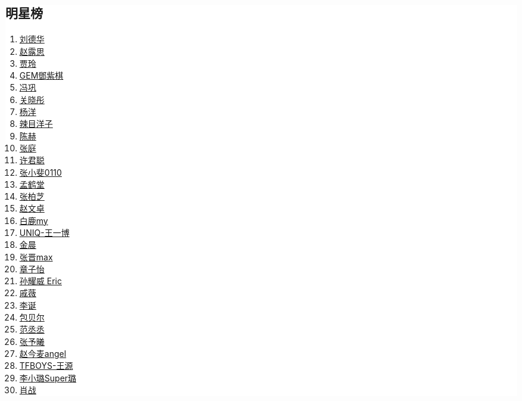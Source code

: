 ## 明星榜

1. [刘德华](https://www.iesdouyin.com/share/user/562575903556992?sec_uid=MS4wLjABAAAAU7ibxriLF-GSBF5QKa1Op9hxcMAPVmzmXwXqqvMfrhs)
1. [赵露思](https://www.iesdouyin.com/share/user/58606884048?sec_uid=MS4wLjABAAAAISMJwLxAdIyVnQkkPT9Rv1PRzBraeitmytvKlmZWhmE)
1. [贾玲](https://www.iesdouyin.com/share/user/85029822158?sec_uid=MS4wLjABAAAAUP7qLXS5zwC2sWpEa8evZtv8VeASXQX3g4X_5ICoS5M)
1. [GEM鄧紫棋](https://www.iesdouyin.com/share/user/85089670734?sec_uid=MS4wLjABAAAAh7MdVA-UbMYLeO3_zhA_Z-Mrkh8cDwBCU_qQqucnrFE)
1. [冯巩](https://www.iesdouyin.com/share/user/1991933892508967?sec_uid=MS4wLjABAAAAh6tcornHHqhS6WdOvMvMJEsuMOgUjRpggx3BIBW6BFVVnSS2Gi3fahxR_Kkp1VY-)
1. [关晓彤](https://www.iesdouyin.com/share/user/78782477195?sec_uid=MS4wLjABAAAA0iTQO-xDqMYRbtsMRUBLYTZn2TtudkG-dQysF5wF9jU)
1. [杨洋](https://www.iesdouyin.com/share/user/87701259337?sec_uid=MS4wLjABAAAAOpJGiYjSCWcc2XSJ03nPGQtOdYc-Z3OAKHeJPu5yOs4)
1. [辣目洋子](https://www.iesdouyin.com/share/user/61176912743?sec_uid=MS4wLjABAAAAaa8Sw5JjTO5o_LZPEZ0QhO-RIw6sK_QcazsF70oW-ks)
1. [陈赫](https://www.iesdouyin.com/share/user/84990209480?sec_uid=MS4wLjABAAAAAEtO1dCIZvj4VWbLU4Xce7DgVgsKNMNu88eNR2c2LtY)
1. [张庭](https://www.iesdouyin.com/share/user/98282802298?sec_uid=MS4wLjABAAAAmvx03_4dmvU4IouLcpVqVvabF3rgKym0WjOjLoVqPos)
1. [许君聪](https://www.iesdouyin.com/share/user/85950401751?sec_uid=MS4wLjABAAAAH-CyfgIPPCEltiXiCZIPcINN2A1OX78aYDAYNDHkBlE)
1. [张小斐0110](https://www.iesdouyin.com/share/user/83490586626?sec_uid=MS4wLjABAAAA2UGe-xlfb9D9uQ1gJQnFI1_s1omgXSnRt2xvs_7NTsE)
1. [孟鹤堂](https://www.iesdouyin.com/share/user/61886945408?sec_uid=MS4wLjABAAAANeH2KJkCqLcWg67snG8HZMXrSjXv_9jB6XMnSQ-JoF4)
1. [张柏芝](https://www.iesdouyin.com/share/user/83204842726829?sec_uid=MS4wLjABAAAAak8ElxZLmBZk6jessKl6pA3KEpkijlAr_Wdci_9DKXg)
1. [赵文卓](https://www.iesdouyin.com/share/user/100007005019?sec_uid=MS4wLjABAAAA-acTmHu_VrD8D8lazQygepmRJbn9c7n6WvhcEOjdHvI)
1. [白鹿my](https://www.iesdouyin.com/share/user/67262082771?sec_uid=MS4wLjABAAAAORCDztC7TcHbBDZ4e6JwLx6CfMzl-OIOLx6YKrcIA-U)
1. [UNIQ-王一博](https://www.iesdouyin.com/share/user/60373328124?sec_uid=MS4wLjABAAAA4gwJG2z-QzXuiwGOsoZO2Eg-yq4k8-wll1YjqdJiV1Y)
1. [金晨](https://www.iesdouyin.com/share/user/60831340756?sec_uid=MS4wLjABAAAAZM3ayX4siumyEtRls9rW3dG9zXApJAm6A8dIDVSNrN4)
1. [张晋max](https://www.iesdouyin.com/share/user/98614488308?sec_uid=MS4wLjABAAAAvdlhL0FLnOD3pZMhuU57zvEZNn4XNSO2e8V4WZDMCo8)
1. [章子怡](https://www.iesdouyin.com/share/user/91910737582?sec_uid=MS4wLjABAAAATt1WPQd0vIoU0MQZ5gIvBTUF3lZv0gWWNr7fPDbWDo4)
1. [孙耀威 Eric](https://www.iesdouyin.com/share/user/94517847754?sec_uid=MS4wLjABAAAAzFwssMnR_vWRnQp8fDzOm3iXLpW3OuD2Hm13DotkCi0)
1. [戚薇](https://www.iesdouyin.com/share/user/3830331655328956?sec_uid=MS4wLjABAAAA7Ia3BHT9Xu9dYextcGY2fNHiGP7P6dw2GaaRFM1OhAqCB86rTdktFBo5v9I_ftCA)
1. [李诞](https://www.iesdouyin.com/share/user/96433230515?sec_uid=MS4wLjABAAAA5al_OjqjeM3nBf2qYXpLXj-o2DcMwoSGJyqCwRbauW4)
1. [包贝尔](https://www.iesdouyin.com/share/user/83267192150?sec_uid=MS4wLjABAAAAKTVAY4whf2guOdeb5eSgBrCMuZqnvuOqq1U6HLdkq9M)
1. [范丞丞](https://www.iesdouyin.com/share/user/84676974127?sec_uid=MS4wLjABAAAAUjUKcJRbIv3_BqE-RY2WGfOyy2Adn8AYjgLOIwm5WUI)
1. [张予曦](https://www.iesdouyin.com/share/user/69132220176?sec_uid=MS4wLjABAAAAYYCL8ep9mXoSOWyo-jEMe5_LCFNr9olbm10waVz-9Ys)
1. [赵今麦angel](https://www.iesdouyin.com/share/user/92969179060?sec_uid=MS4wLjABAAAA_1vCyr7Mpw3rhLCfATgU_QPN2VkFFu-tyjbmVX4i0hw)
1. [TFBOYS-王源](https://www.iesdouyin.com/share/user/1763236877960222?sec_uid=MS4wLjABAAAA8uXa2LCUpkwFjSFv9H3RhOb-po6C4-Djmjn-h6UaGKYbFcaFcIJhWcYH8WHKLo4b)
1. [李小璐Super璐](https://www.iesdouyin.com/share/user/104682176689?sec_uid=MS4wLjABAAAAMpKkN60Qjn0DDrJfJFk5VDFak61mzKVElnjN_IAEsPw)
1. [肖战](https://www.iesdouyin.com/share/user/3707183156699556?sec_uid=MS4wLjABAAAAp5h2oXaBBs4Addlh36wkxtk3srSPYe380PBewEe1si9OnrF_Sy8eZpdJQ_NYBl6H)
